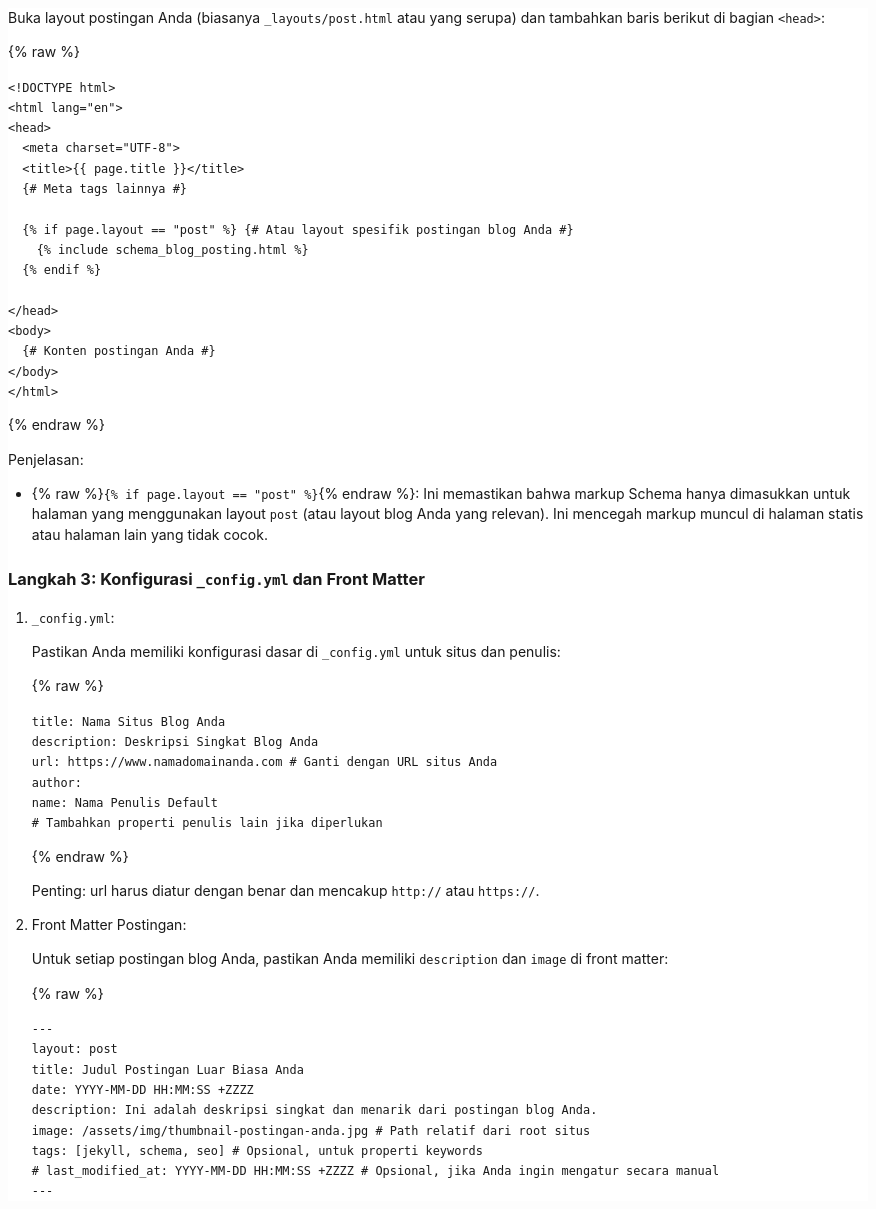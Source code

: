 Buka layout postingan Anda (biasanya `_layouts/post.html` atau yang serupa) dan tambahkan baris berikut di bagian `<head>`:

{% raw %}
```
<!DOCTYPE html>
<html lang="en">
<head>
  <meta charset="UTF-8">
  <title>{{ page.title }}</title>
  {# Meta tags lainnya #}

  {% if page.layout == "post" %} {# Atau layout spesifik postingan blog Anda #}
    {% include schema_blog_posting.html %}
  {% endif %}

</head>
<body>
  {# Konten postingan Anda #}
</body>
</html>
```
{% endraw %}

Penjelasan:

* {% raw %}`{% if page.layout == "post" %}`{% endraw %}: Ini memastikan bahwa markup Schema hanya dimasukkan untuk halaman yang menggunakan layout `post` (atau layout blog Anda yang relevan). Ini mencegah markup muncul di halaman statis atau halaman lain yang tidak cocok.

### Langkah 3: Konfigurasi `_config.yml` dan Front Matter

1. `_config.yml`:

    Pastikan Anda memiliki konfigurasi dasar di `_config.yml` untuk situs dan penulis:

    {% raw %}
    ```
    title: Nama Situs Blog Anda
    description: Deskripsi Singkat Blog Anda
    url: https://www.namadomainanda.com # Ganti dengan URL situs Anda
    author:
    name: Nama Penulis Default
    # Tambahkan properti penulis lain jika diperlukan
    ```
    {% endraw %}

    Penting: url harus diatur dengan benar dan mencakup `http://` atau `https://`.

2. Front Matter Postingan:

    Untuk setiap postingan blog Anda, pastikan Anda memiliki `description` dan `image` di front matter:

    {% raw %}
    ```
    ---
    layout: post
    title: Judul Postingan Luar Biasa Anda
    date: YYYY-MM-DD HH:MM:SS +ZZZZ
    description: Ini adalah deskripsi singkat dan menarik dari postingan blog Anda.
    image: /assets/img/thumbnail-postingan-anda.jpg # Path relatif dari root situs
    tags: [jekyll, schema, seo] # Opsional, untuk properti keywords
    # last_modified_at: YYYY-MM-DD HH:MM:SS +ZZZZ # Opsional, jika Anda ingin mengatur secara manual
    ---
